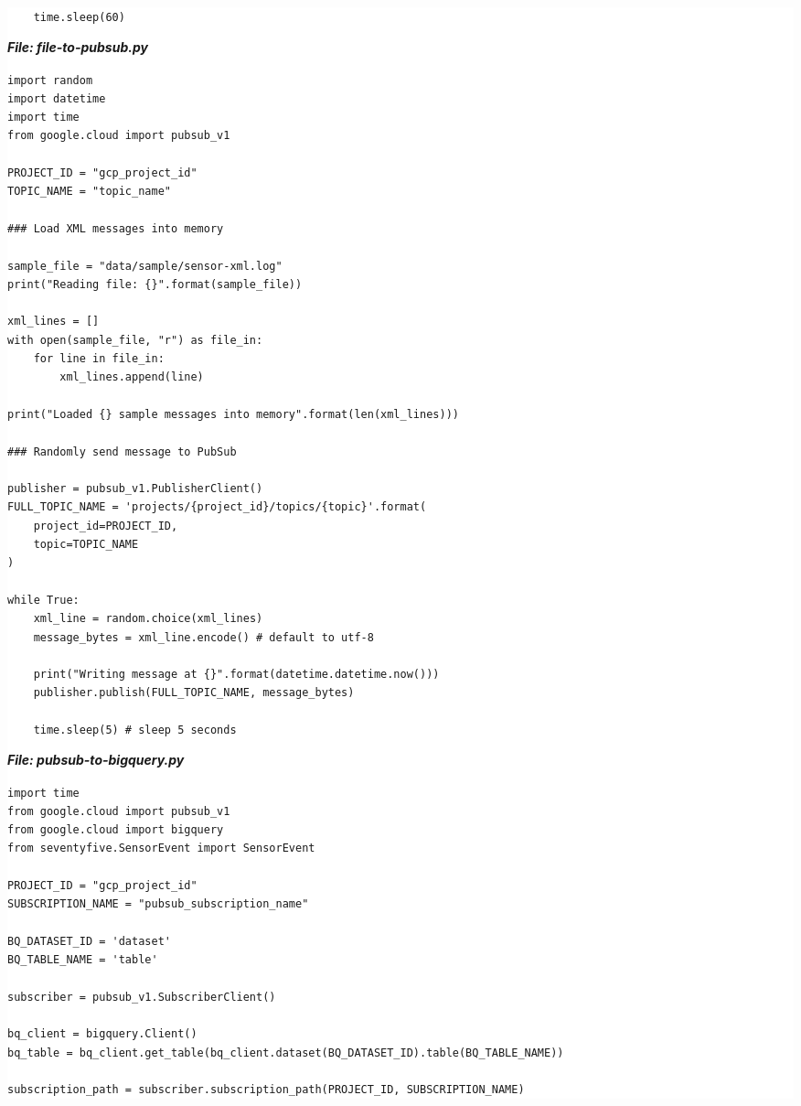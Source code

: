 ```
    time.sleep(60)
```

___File: file-to-pubsub.py___

```
import random
import datetime
import time
from google.cloud import pubsub_v1

PROJECT_ID = "gcp_project_id"
TOPIC_NAME = "topic_name"

### Load XML messages into memory

sample_file = "data/sample/sensor-xml.log"
print("Reading file: {}".format(sample_file))

xml_lines = []
with open(sample_file, "r") as file_in:
    for line in file_in:
        xml_lines.append(line)

print("Loaded {} sample messages into memory".format(len(xml_lines)))

### Randomly send message to PubSub

publisher = pubsub_v1.PublisherClient()
FULL_TOPIC_NAME = 'projects/{project_id}/topics/{topic}'.format(
    project_id=PROJECT_ID,
    topic=TOPIC_NAME
)

while True:
    xml_line = random.choice(xml_lines)
    message_bytes = xml_line.encode() # default to utf-8

    print("Writing message at {}".format(datetime.datetime.now()))
    publisher.publish(FULL_TOPIC_NAME, message_bytes)  

    time.sleep(5) # sleep 5 seconds
```

___File: pubsub-to-bigquery.py___

```
import time
from google.cloud import pubsub_v1
from google.cloud import bigquery
from seventyfive.SensorEvent import SensorEvent

PROJECT_ID = "gcp_project_id"
SUBSCRIPTION_NAME = "pubsub_subscription_name"

BQ_DATASET_ID = 'dataset'
BQ_TABLE_NAME = 'table'

subscriber = pubsub_v1.SubscriberClient()

bq_client = bigquery.Client()
bq_table = bq_client.get_table(bq_client.dataset(BQ_DATASET_ID).table(BQ_TABLE_NAME))

subscription_path = subscriber.subscription_path(PROJECT_ID, SUBSCRIPTION_NAME)

```